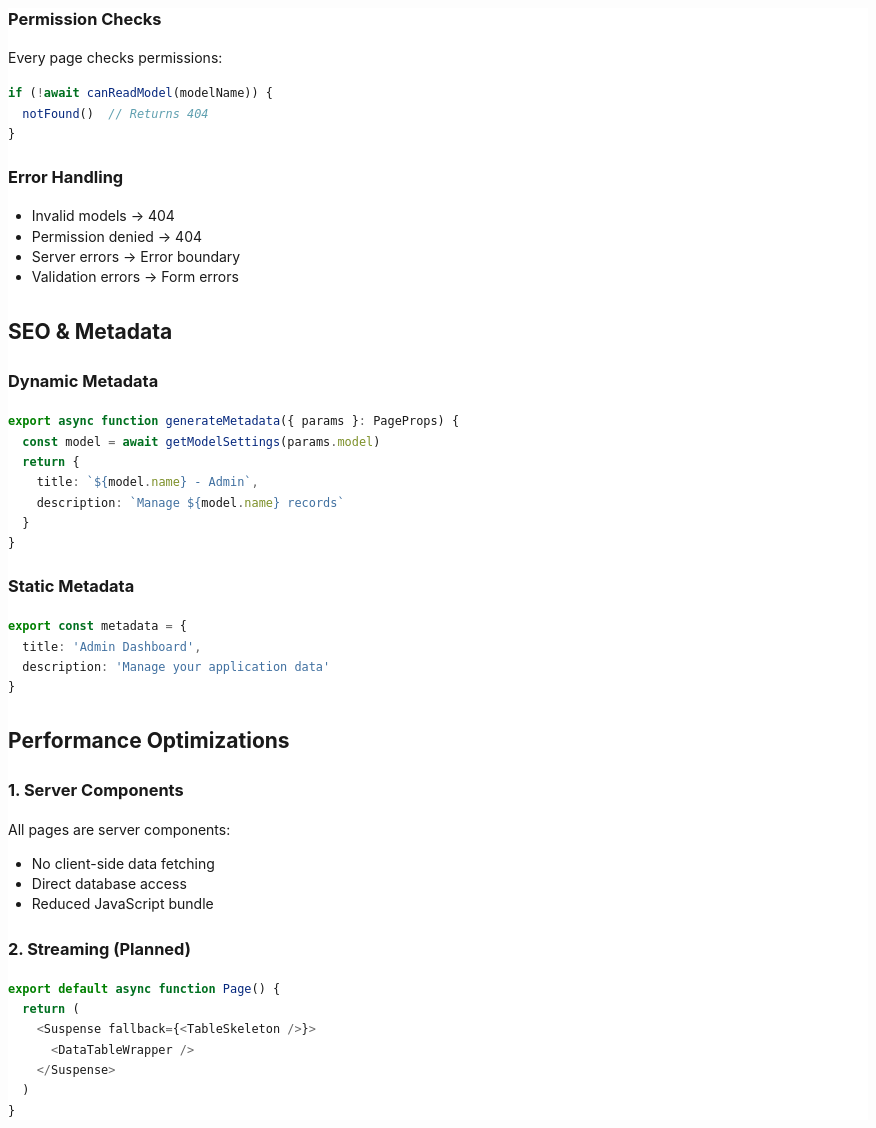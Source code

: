 ### Permission Checks
Every page checks permissions:
```typescript
if (!await canReadModel(modelName)) {
  notFound()  // Returns 404
}
```

### Error Handling
- Invalid models → 404
- Permission denied → 404
- Server errors → Error boundary
- Validation errors → Form errors

## SEO & Metadata

### Dynamic Metadata
```typescript
export async function generateMetadata({ params }: PageProps) {
  const model = await getModelSettings(params.model)
  return {
    title: `${model.name} - Admin`,
    description: `Manage ${model.name} records`
  }
}
```

### Static Metadata
```typescript
export const metadata = {
  title: 'Admin Dashboard',
  description: 'Manage your application data'
}
```

## Performance Optimizations

### 1. Server Components
All pages are server components:
- No client-side data fetching
- Direct database access
- Reduced JavaScript bundle

### 2. Streaming (Planned)
```typescript
export default async function Page() {
  return (
    <Suspense fallback={<TableSkeleton />}>
      <DataTableWrapper />
    </Suspense>
  )
}
```
